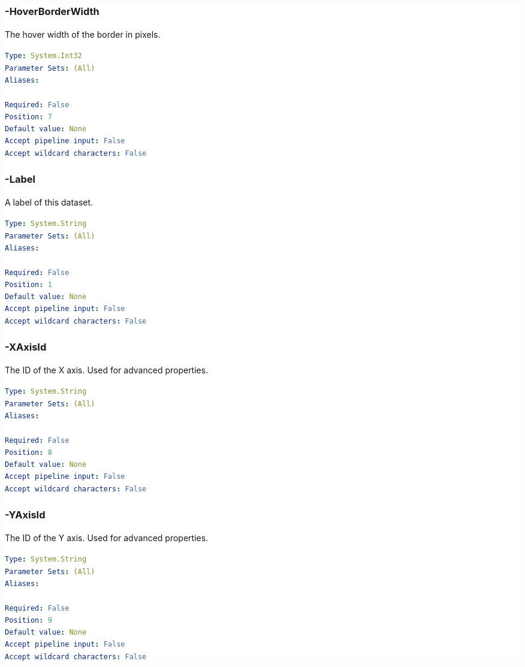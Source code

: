 ### -HoverBorderWidth
The hover width of the border in pixels.

```yaml
Type: System.Int32
Parameter Sets: (All)
Aliases:

Required: False
Position: 7
Default value: None
Accept pipeline input: False
Accept wildcard characters: False
```

### -Label
A label of this dataset.

```yaml
Type: System.String
Parameter Sets: (All)
Aliases:

Required: False
Position: 1
Default value: None
Accept pipeline input: False
Accept wildcard characters: False
```

### -XAxisId
The ID of the X axis.
Used for advanced properties.

```yaml
Type: System.String
Parameter Sets: (All)
Aliases:

Required: False
Position: 8
Default value: None
Accept pipeline input: False
Accept wildcard characters: False
```

### -YAxisId
The ID of the Y axis.
Used for advanced properties.

```yaml
Type: System.String
Parameter Sets: (All)
Aliases:

Required: False
Position: 9
Default value: None
Accept pipeline input: False
Accept wildcard characters: False
```
